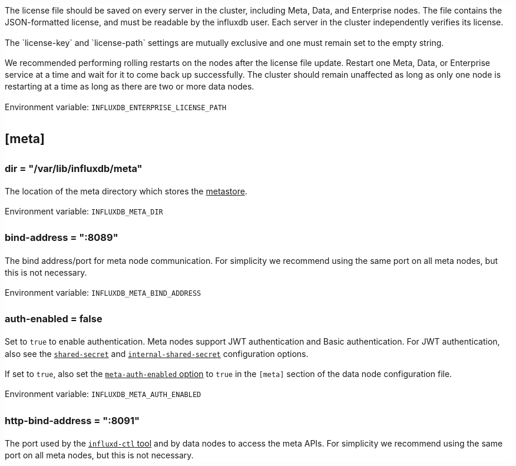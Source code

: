 The license file should be saved on every server in the cluster, including Meta,
Data, and Enterprise nodes. The file contains the JSON-formatted license, and must
be readable by the influxdb user. Each server in the cluster independently verifies
its license.

<dt>
The `license-key` and `license-path` settings are mutually exclusive and one must remain set to the empty string.
</dt>

We recommended performing rolling restarts on the nodes after the
license file update. Restart one Meta, Data, or Enterprise service at a time and
wait for it to come back up successfully. The cluster should remain unaffected
as long as only one node is restarting at a time as long as there are two or more
data nodes.

Environment variable: `INFLUXDB_ENTERPRISE_LICENSE_PATH`

## [meta]

###  dir = "/var/lib/influxdb/meta"

The location of the meta directory which stores the [metastore](/influxdb/v1.3/concepts/glossary/#metastore).

Environment variable: `INFLUXDB_META_DIR`

###  bind-address = ":8089"

The bind address/port for meta node communication.
For simplicity we recommend using the same port on all meta nodes, but this
is not necessary.

Environment variable: `INFLUXDB_META_BIND_ADDRESS`

### auth-enabled = false

Set to `true` to enable authentication.
Meta nodes support JWT authentication and Basic authentication.
For JWT authentication, also see the [`shared-secret`](#shared-secret) and [`internal-shared-secret`](#internal-shared-secret) configuration options.

If set to `true`, also set the [`meta-auth-enabled` option](#meta-auth-enabled-false) to `true` in the `[meta]` section of the data node configuration file.

Environment variable: `INFLUXDB_META_AUTH_ENABLED`

###  http-bind-address = ":8091"

The port used by the [`influxd-ctl` tool](/enterprise_influxdb/v1.3/features/cluster-commands/) and by data nodes to access the
meta APIs.
For simplicity we recommend using the same port on all meta nodes, but this
is not necessary.
